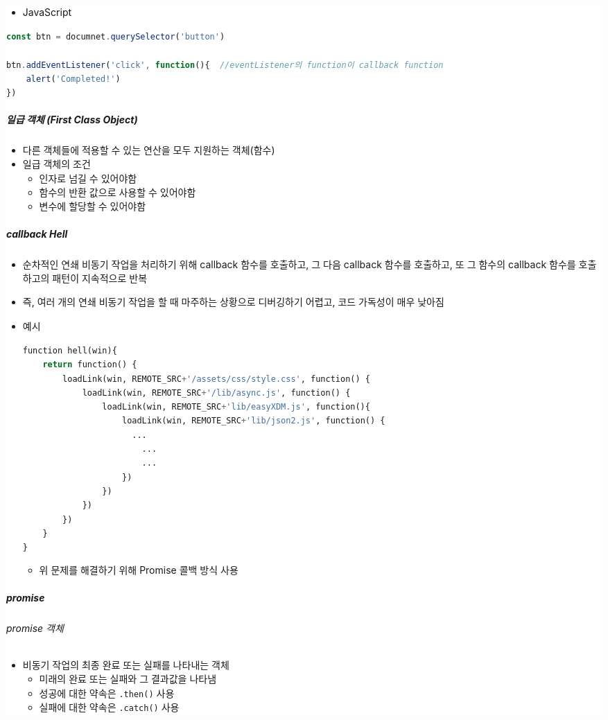   - JavaScript

  ```javascript
  const btn = documnet.querySelector('button')
  
  btn.addEventListener('click', function(){  //eventListener의 function이 callback function
      alert('Completed!')
  })
  ```

  

##### 일급 객체 (First Class Object)

- 다른 객체들에 적용할 수 있는 연산을 모두 지원하는 객체(함수)
- 일급 객체의 조건
  - 인자로 넘길 수 있어야함
  - 함수의 반환 값으로 사용할 수 있어야함
  - 변수에 할당할 수 있어야함



##### callback Hell

- 순차적인 연쇄 비동기 작업을 처리하기 위해 callback 함수를 호출하고, 그 다음 callback 함수를 호출하고, 또 그 함수의 callback 함수를 호출하고의 패턴이 지속적으로 반복

- 즉, 여러 개의 연쇄 비동기 작업을 할 때 마주하는 상황으로 디버깅하기 어렵고, 코드 가독성이 매우 낮아짐

- 예시

  ```python
  function hell(win){
      return function() {
          loadLink(win, REMOTE_SRC+'/assets/css/style.css', function() {
              loadLink(win, REMOTE_SRC+'/lib/async.js', function() {
                  loadLink(win, REMOTE_SRC+'lib/easyXDM.js', function(){
                      loadLink(win, REMOTE_SRC+'lib/json2.js', function() {
                      	...
                          ...
                          ...
                      })
                  })
              })
          })
      }
  }
  ```

  - 위 문제를 해결하기 위해 Promise 콜백 방식 사용



##### promise

###### promise 객체

- 비동기 작업의 최종 완료 또는 실패를 나타내는 객체
  - 미래의 완료 또는 실패와 그 결과값을 나타냄
  - 성공에 대한 약속은 `.then()` 사용
  - 실패에 대한 약속은 `.catch()` 사용
